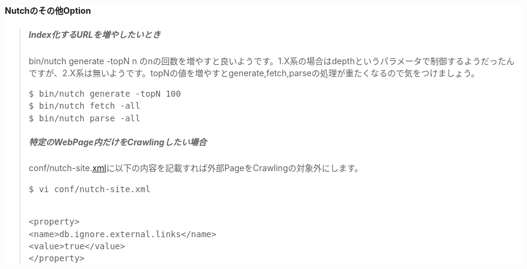 </div>
<div class="section">
<h4>Nutchのその他Option</h4>

<blockquote>
    
<div class="section">
<h5>Index化するURLを増やしたいとき</h5>
<p>bin/nutch generate -topN n のnの回数を増やすと良いようです。1.X系の場合はdepthというパラメータで制御するようだったんですが、2.X系は無いようです。topNの値を増やすとgenerate,fetch,parseの処理が重たくなるので気をつけましょう。</p>
<pre class="hljs sh" data-lang="sh" data-unlink>$ bin/nutch generate <span class="synSpecial">-topN</span> <span class="synConstant">100</span>
$ bin/nutch fetch <span class="synSpecial">-all</span>
$ bin/nutch parse <span class="synSpecial">-all</span>
</pre>
</div>
<div class="section">
<h5>特定のWebPage内だけをCrawlingしたい場合</h5>
<p>conf/nutch-site.<a class="keyword" href="http://d.hatena.ne.jp/keyword/xml">xml</a>に以下の内容を記載すれば外部PageをCrawlingの対象外にします。</p>
<pre class="hljs sh" data-lang="sh" data-unlink>$ vi conf/nutch-site.xml

  <span class="synStatement"><</span>property<span class="synStatement">></span>
<span class="synStatement"><</span>name<span class="synStatement">></span>db.ignore.external.links<span class="synStatement"><</span>/name<span class="synStatement">></span>
<span class="synStatement"><</span>value<span class="synStatement">>true<</span>/value<span class="synStatement">></span>
  <span class="synStatement"><</span>/property<span class="synStatement">></span>
</pre>
</div>
</blockquote>

</div>

